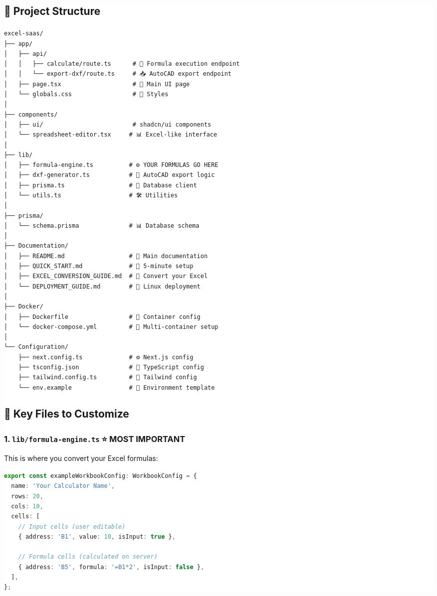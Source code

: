 ## 📁 Project Structure

```
excel-saas/
├── app/
│   ├── api/
│   │   ├── calculate/route.ts      # 🔐 Formula execution endpoint
│   │   └── export-dxf/route.ts     # 📥 AutoCAD export endpoint
│   ├── page.tsx                    # 🎨 Main UI page
│   └── globals.css                 # 💅 Styles
│
├── components/
│   ├── ui/                         # shadcn/ui components
│   └── spreadsheet-editor.tsx     # 📊 Excel-like interface
│
├── lib/
│   ├── formula-engine.ts          # ⚙️ YOUR FORMULAS GO HERE
│   ├── dxf-generator.ts           # 🎨 AutoCAD export logic
│   ├── prisma.ts                  # 💾 Database client
│   └── utils.ts                   # 🛠️ Utilities
│
├── prisma/
│   └── schema.prisma              # 📊 Database schema
│
├── Documentation/
│   ├── README.md                  # 📖 Main documentation
│   ├── QUICK_START.md             # 🚀 5-minute setup
│   ├── EXCEL_CONVERSION_GUIDE.md  # 📝 Convert your Excel
│   └── DEPLOYMENT_GUIDE.md        # 🐧 Linux deployment
│
├── Docker/
│   ├── Dockerfile                 # 🐳 Container config
│   └── docker-compose.yml         # 🚢 Multi-container setup
│
└── Configuration/
    ├── next.config.ts             # ⚙️ Next.js config
    ├── tsconfig.json              # 📘 TypeScript config
    ├── tailwind.config.ts         # 🎨 Tailwind config
    └── env.example                # 🔐 Environment template
```

## 🔑 Key Files to Customize

### 1. `lib/formula-engine.ts` ⭐ MOST IMPORTANT

This is where you convert your Excel formulas:

```typescript
export const exampleWorkbookConfig: WorkbookConfig = {
  name: 'Your Calculator Name',
  rows: 20,
  cols: 10,
  cells: [
    // Input cells (user editable)
    { address: 'B1', value: 10, isInput: true },
    
    // Formula cells (calculated on server)
    { address: 'B5', formula: '=B1*2', isInput: false },
  ],
};
```
